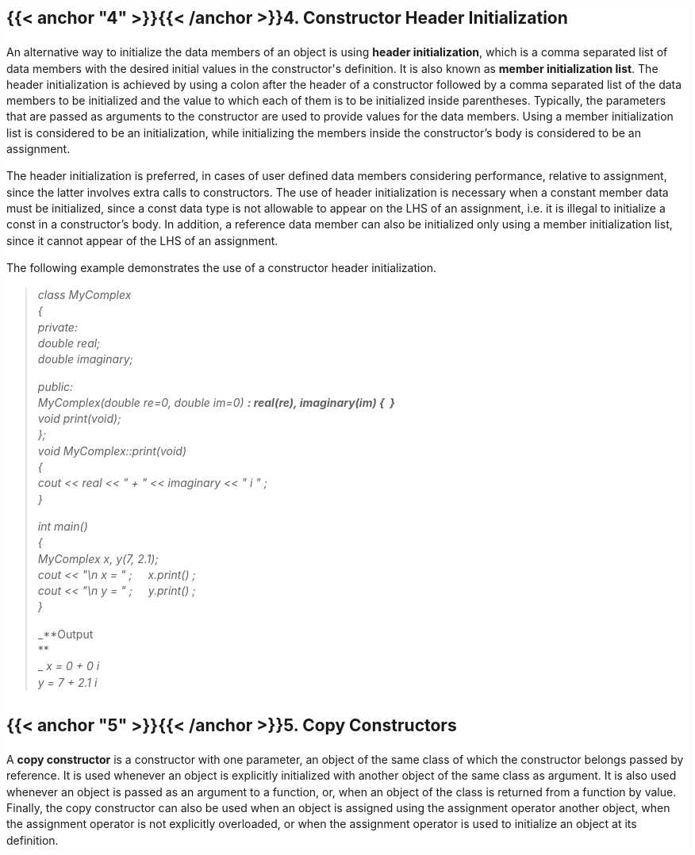 {{< anchor "4" >}}{{< /anchor >}}4\. Constructor Header Initialization
----------------------------------------------------------------------

An alternative way to initialize the data members of an object is using **header initialization**, which is a comma separated list of data members with the desired initial values in the constructor's definition. It is also known as **member initialization list**. The header initialization is achieved by using a colon after the header of a constructor followed by a comma separated list of the data members to be initialized and the value to which each of them is to be initialized inside parentheses. Typically, the parameters that are passed as arguments to the constructor are used to provide values for the data members. Using a member initialization list is considered to be an initialization, while initializing the members inside the constructor’s body is considered to be an assignment.

The header initialization is preferred, in cases of user defined data members considering performance, relative to assignment, since the latter involves extra calls to constructors. The use of header initialization is necessary when a constant member data must be initialized, since a const data type is not allowable to appear on the LHS of an assignment, i.e. it is illegal to initialize a const in a constructor’s body. In addition, a reference data member can also be initialized only using a member initialization list, since it cannot appear of the LHS of an assignment.

The following example demonstrates the use of a constructor header initialization.

> _class MyComplex_  
> _{_  
> _private:_  
>  _double real;_  
>  _double imaginary;_
> 
> _public:_  
>  _MyComplex(double re=0, double im=0) **: real(re), imaginary(im) {  }**_  
>  _void print(void);_  
> _};_  
> _void MyComplex::print(void)_  
> _{_  
>  _cout \<\< real \<\< " + " \<\< imaginary \<\< " i " ;_  
> _}_
> 
> _int main()_  
> _{_  
>  _MyComplex x, y(7, 2.1);_  
>  _cout \<\< "\\n x = " ;     x.print() ;_  
>  _cout \<\< "\\n y = " ;     y.print() ;_  
> _}_
> 
> _**Output  
> **  
> _ _x = 0 + 0 i_  
>  _y = 7 + 2.1 i_

{{< anchor "5" >}}{{< /anchor >}}5\. Copy Constructors
------------------------------------------------------

A **copy constructor** is a constructor with one parameter, an object of the same class of which the constructor belongs passed by reference. It is used whenever an object is explicitly initialized with another object of the same class as argument. It is also used whenever an object is passed as an argument to a function, or, when an object of the class is returned from a function by value. Finally, the copy constructor can also be used when an object is assigned using the assignment operator another object, when the assignment operator is not explicitly overloaded, or when the assignment operator is used to initialize an object at its definition.
